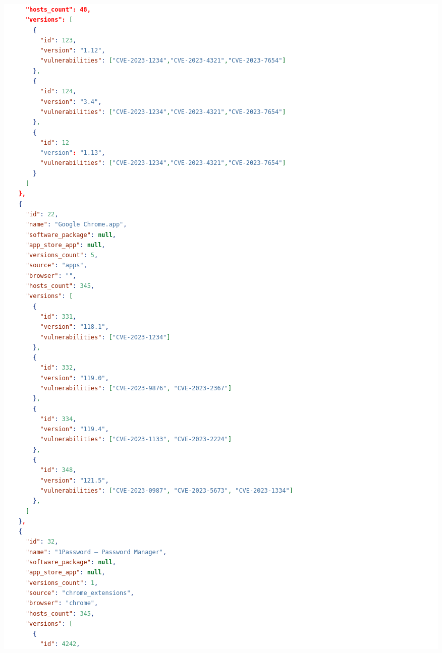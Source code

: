 ```json
      "hosts_count": 48,
      "versions": [
        {
          "id": 123,
          "version": "1.12",
          "vulnerabilities": ["CVE-2023-1234","CVE-2023-4321","CVE-2023-7654"]
        },
        {
          "id": 124,
          "version": "3.4",
          "vulnerabilities": ["CVE-2023-1234","CVE-2023-4321","CVE-2023-7654"]
        },
        {
          "id": 12
          "version": "1.13",
          "vulnerabilities": ["CVE-2023-1234","CVE-2023-4321","CVE-2023-7654"]
        }
      ]
    },
    {
      "id": 22,
      "name": "Google Chrome.app",
      "software_package": null,
      "app_store_app": null,
      "versions_count": 5,
      "source": "apps",
      "browser": "",
      "hosts_count": 345,
      "versions": [
        {
          "id": 331,
          "version": "118.1",
          "vulnerabilities": ["CVE-2023-1234"]
        },
        {
          "id": 332,
          "version": "119.0",
          "vulnerabilities": ["CVE-2023-9876", "CVE-2023-2367"]
        },
        {
          "id": 334,
          "version": "119.4",
          "vulnerabilities": ["CVE-2023-1133", "CVE-2023-2224"]
        },
        {
          "id": 348,
          "version": "121.5",
          "vulnerabilities": ["CVE-2023-0987", "CVE-2023-5673", "CVE-2023-1334"]
        },
      ]
    },
    {
      "id": 32,
      "name": "1Password – Password Manager",
      "software_package": null,
      "app_store_app": null,
      "versions_count": 1,
      "source": "chrome_extensions",
      "browser": "chrome",
      "hosts_count": 345,
      "versions": [
        {
          "id": 4242,
```